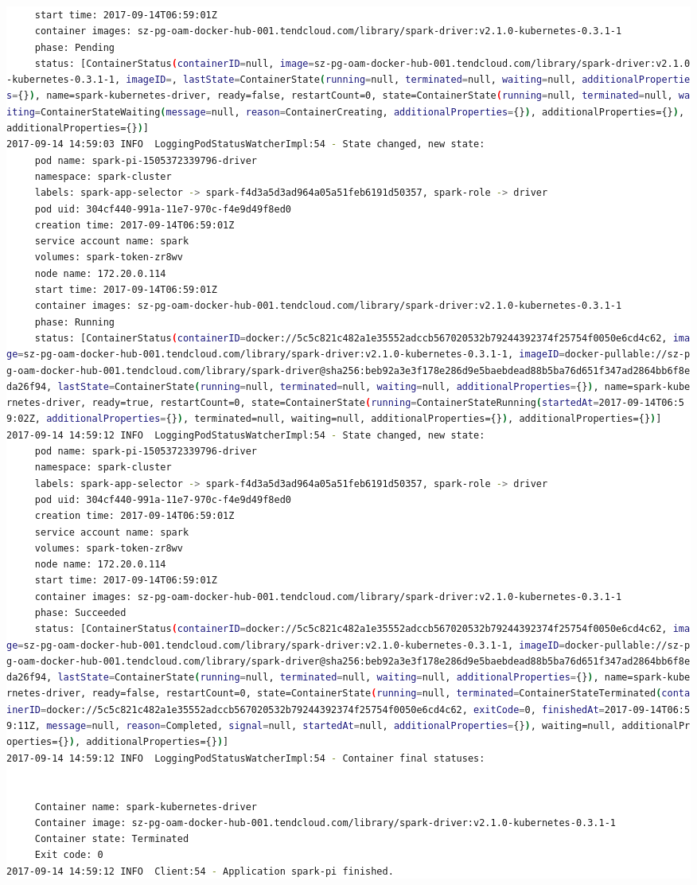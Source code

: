```bash
	 start time: 2017-09-14T06:59:01Z
	 container images: sz-pg-oam-docker-hub-001.tendcloud.com/library/spark-driver:v2.1.0-kubernetes-0.3.1-1
	 phase: Pending
	 status: [ContainerStatus(containerID=null, image=sz-pg-oam-docker-hub-001.tendcloud.com/library/spark-driver:v2.1.0-kubernetes-0.3.1-1, imageID=, lastState=ContainerState(running=null, terminated=null, waiting=null, additionalProperties={}), name=spark-kubernetes-driver, ready=false, restartCount=0, state=ContainerState(running=null, terminated=null, waiting=ContainerStateWaiting(message=null, reason=ContainerCreating, additionalProperties={}), additionalProperties={}), additionalProperties={})]
2017-09-14 14:59:03 INFO  LoggingPodStatusWatcherImpl:54 - State changed, new state:
	 pod name: spark-pi-1505372339796-driver
	 namespace: spark-cluster
	 labels: spark-app-selector -> spark-f4d3a5d3ad964a05a51feb6191d50357, spark-role -> driver
	 pod uid: 304cf440-991a-11e7-970c-f4e9d49f8ed0
	 creation time: 2017-09-14T06:59:01Z
	 service account name: spark
	 volumes: spark-token-zr8wv
	 node name: 172.20.0.114
	 start time: 2017-09-14T06:59:01Z
	 container images: sz-pg-oam-docker-hub-001.tendcloud.com/library/spark-driver:v2.1.0-kubernetes-0.3.1-1
	 phase: Running
	 status: [ContainerStatus(containerID=docker://5c5c821c482a1e35552adccb567020532b79244392374f25754f0050e6cd4c62, image=sz-pg-oam-docker-hub-001.tendcloud.com/library/spark-driver:v2.1.0-kubernetes-0.3.1-1, imageID=docker-pullable://sz-pg-oam-docker-hub-001.tendcloud.com/library/spark-driver@sha256:beb92a3e3f178e286d9e5baebdead88b5ba76d651f347ad2864bb6f8eda26f94, lastState=ContainerState(running=null, terminated=null, waiting=null, additionalProperties={}), name=spark-kubernetes-driver, ready=true, restartCount=0, state=ContainerState(running=ContainerStateRunning(startedAt=2017-09-14T06:59:02Z, additionalProperties={}), terminated=null, waiting=null, additionalProperties={}), additionalProperties={})]
2017-09-14 14:59:12 INFO  LoggingPodStatusWatcherImpl:54 - State changed, new state:
	 pod name: spark-pi-1505372339796-driver
	 namespace: spark-cluster
	 labels: spark-app-selector -> spark-f4d3a5d3ad964a05a51feb6191d50357, spark-role -> driver
	 pod uid: 304cf440-991a-11e7-970c-f4e9d49f8ed0
	 creation time: 2017-09-14T06:59:01Z
	 service account name: spark
	 volumes: spark-token-zr8wv
	 node name: 172.20.0.114
	 start time: 2017-09-14T06:59:01Z
	 container images: sz-pg-oam-docker-hub-001.tendcloud.com/library/spark-driver:v2.1.0-kubernetes-0.3.1-1
	 phase: Succeeded
	 status: [ContainerStatus(containerID=docker://5c5c821c482a1e35552adccb567020532b79244392374f25754f0050e6cd4c62, image=sz-pg-oam-docker-hub-001.tendcloud.com/library/spark-driver:v2.1.0-kubernetes-0.3.1-1, imageID=docker-pullable://sz-pg-oam-docker-hub-001.tendcloud.com/library/spark-driver@sha256:beb92a3e3f178e286d9e5baebdead88b5ba76d651f347ad2864bb6f8eda26f94, lastState=ContainerState(running=null, terminated=null, waiting=null, additionalProperties={}), name=spark-kubernetes-driver, ready=false, restartCount=0, state=ContainerState(running=null, terminated=ContainerStateTerminated(containerID=docker://5c5c821c482a1e35552adccb567020532b79244392374f25754f0050e6cd4c62, exitCode=0, finishedAt=2017-09-14T06:59:11Z, message=null, reason=Completed, signal=null, startedAt=null, additionalProperties={}), waiting=null, additionalProperties={}), additionalProperties={})]
2017-09-14 14:59:12 INFO  LoggingPodStatusWatcherImpl:54 - Container final statuses:


	 Container name: spark-kubernetes-driver
	 Container image: sz-pg-oam-docker-hub-001.tendcloud.com/library/spark-driver:v2.1.0-kubernetes-0.3.1-1
	 Container state: Terminated
	 Exit code: 0
2017-09-14 14:59:12 INFO  Client:54 - Application spark-pi finished.
```